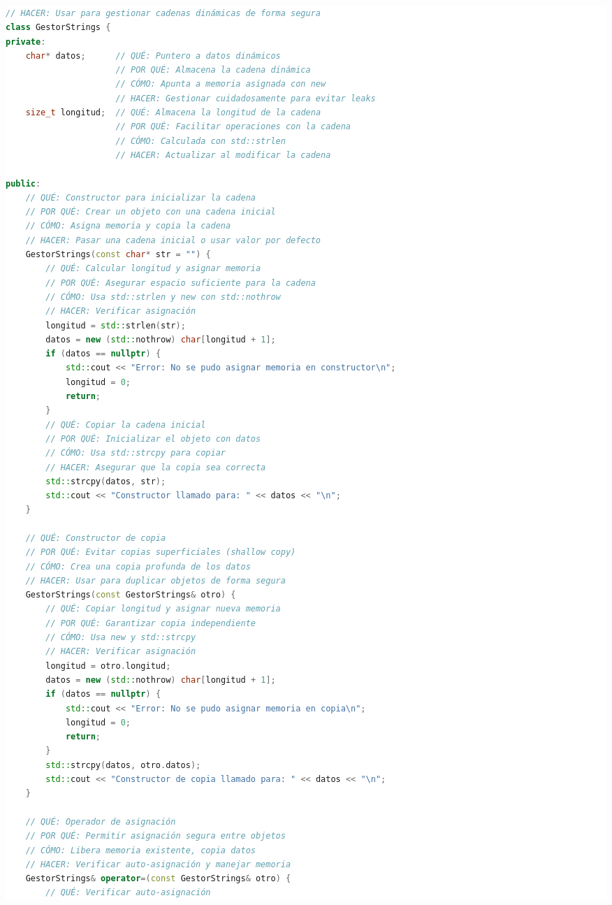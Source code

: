 ```cpp
// HACER: Usar para gestionar cadenas dinámicas de forma segura
class GestorStrings {
private:
    char* datos;      // QUÉ: Puntero a datos dinámicos
                      // POR QUÉ: Almacena la cadena dinámica
                      // CÓMO: Apunta a memoria asignada con new
                      // HACER: Gestionar cuidadosamente para evitar leaks
    size_t longitud;  // QUÉ: Almacena la longitud de la cadena
                      // POR QUÉ: Facilitar operaciones con la cadena
                      // CÓMO: Calculada con std::strlen
                      // HACER: Actualizar al modificar la cadena

public:
    // QUÉ: Constructor para inicializar la cadena
    // POR QUÉ: Crear un objeto con una cadena inicial
    // CÓMO: Asigna memoria y copia la cadena
    // HACER: Pasar una cadena inicial o usar valor por defecto
    GestorStrings(const char* str = "") {
        // QUÉ: Calcular longitud y asignar memoria
        // POR QUÉ: Asegurar espacio suficiente para la cadena
        // CÓMO: Usa std::strlen y new con std::nothrow
        // HACER: Verificar asignación
        longitud = std::strlen(str);
        datos = new (std::nothrow) char[longitud + 1];
        if (datos == nullptr) {
            std::cout << "Error: No se pudo asignar memoria en constructor\n";
            longitud = 0;
            return;
        }
        // QUÉ: Copiar la cadena inicial
        // POR QUÉ: Inicializar el objeto con datos
        // CÓMO: Usa std::strcpy para copiar
        // HACER: Asegurar que la copia sea correcta
        std::strcpy(datos, str);
        std::cout << "Constructor llamado para: " << datos << "\n";
    }

    // QUÉ: Constructor de copia
    // POR QUÉ: Evitar copias superficiales (shallow copy)
    // CÓMO: Crea una copia profunda de los datos
    // HACER: Usar para duplicar objetos de forma segura
    GestorStrings(const GestorStrings& otro) {
        // QUÉ: Copiar longitud y asignar nueva memoria
        // POR QUÉ: Garantizar copia independiente
        // CÓMO: Usa new y std::strcpy
        // HACER: Verificar asignación
        longitud = otro.longitud;
        datos = new (std::nothrow) char[longitud + 1];
        if (datos == nullptr) {
            std::cout << "Error: No se pudo asignar memoria en copia\n";
            longitud = 0;
            return;
        }
        std::strcpy(datos, otro.datos);
        std::cout << "Constructor de copia llamado para: " << datos << "\n";
    }

    // QUÉ: Operador de asignación
    // POR QUÉ: Permitir asignación segura entre objetos
    // CÓMO: Libera memoria existente, copia datos
    // HACER: Verificar auto-asignación y manejar memoria
    GestorStrings& operator=(const GestorStrings& otro) {
        // QUÉ: Verificar auto-asignación
```
